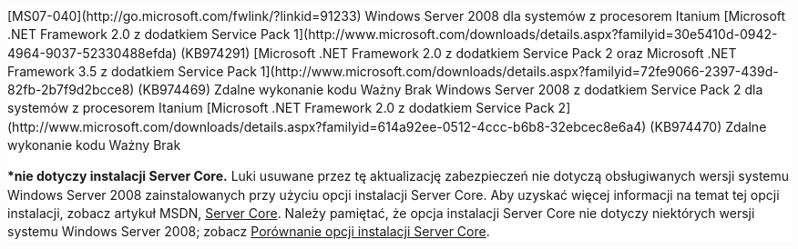 </td>
<td style="border:1px solid black;">
[MS07-040](http://go.microsoft.com/fwlink/?linkid=91233)
</td>
</tr>
<tr class="alternateRow">
<td style="border:1px solid black;">
Windows Server 2008 dla systemów z procesorem Itanium
</td>
<td style="border:1px solid black;">
[Microsoft .NET Framework 2.0 z dodatkiem Service Pack 1](http://www.microsoft.com/downloads/details.aspx?familyid=30e5410d-0942-4964-9037-52330488efda)  
(KB974291)  
[Microsoft .NET Framework 2.0 z dodatkiem Service Pack 2 oraz Microsoft .NET Framework 3.5 z dodatkiem Service Pack 1](http://www.microsoft.com/downloads/details.aspx?familyid=72fe9066-2397-439d-82fb-2b7f9d2bcce8)  
(KB974469)
</td>
<td style="border:1px solid black;">
Zdalne wykonanie kodu
</td>
<td style="border:1px solid black;">
Ważny
</td>
<td style="border:1px solid black;">
Brak
</td>
</tr>
<tr>
<td style="border:1px solid black;">
Windows Server 2008 z dodatkiem Service Pack 2 dla systemów z procesorem Itanium
</td>
<td style="border:1px solid black;">
[Microsoft .NET Framework 2.0 z dodatkiem Service Pack 2](http://www.microsoft.com/downloads/details.aspx?familyid=614a92ee-0512-4ccc-b6b8-32ebcec8e6a4)  
(KB974470)
</td>
<td style="border:1px solid black;">
Zdalne wykonanie kodu
</td>
<td style="border:1px solid black;">
Ważny
</td>
<td style="border:1px solid black;">
Brak
</td>
</tr>
</table>
 
**\*nie dotyczy instalacji Server Core.** Luki usuwane przez tę aktualizację zabezpieczeń nie dotyczą obsługiwanych wersji systemu Windows Server 2008 zainstalowanych przy użyciu opcji instalacji Server Core. Aby uzyskać więcej informacji na temat tej opcji instalacji, zobacz artykuł MSDN, [Server Core](http://msdn.microsoft.com/en-us/library/ms723891(vs.85).aspx). Należy pamiętać, że opcja instalacji Server Core nie dotyczy niektórych wersji systemu Windows Server 2008; zobacz [Porównanie opcji instalacji Server Core](http://www.microsoft.com/windowsserver2008/en/us/compare-core-installation.aspx).

